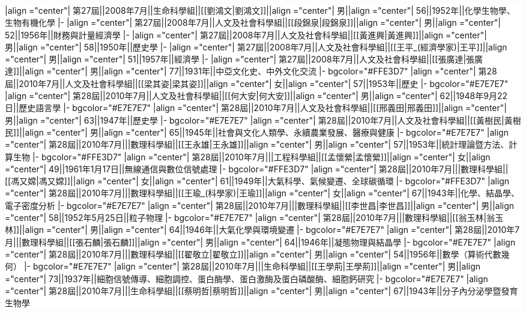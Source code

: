 |align ="center"| 第27屆||2008年7月||生命科學組||[[劉鴻文|劉鴻文]]||align ="center"| 男||align ="center"| 56||1952年||化學生物學、生物有機化學
|-
|align ="center"| 第27屆||2008年7月||人文及社會科學組||[[段錦泉|段錦泉]]||align ="center"| 男||align ="center"| 52||1956年||財務與計量經濟學
|-
|align ="center"| 第27屆||2008年7月||人文及社會科學組||[[黃進興|黃進興]]||align ="center"| 男||align ="center"| 58||1950年||歷史學
|-
|align ="center"| 第27屆||2008年7月||人文及社會科學組||[[王平_(經濟學家)|王平]]||align ="center"| 男||align ="center"| 51||1957年||經濟學
|-
|align ="center"| 第27屆||2008年7月||人文及社會科學組||[[張廣達|張廣達]]||align ="center"| 男||align ="center"| 77||1931年||中亞文化史、中外文化交流
|- bgcolor="#FFE3D7"
|align ="center"| 第28屆||2010年7月||人文及社會科學組||[[梁其姿|梁其姿]]||align ="center"| 女||align ="center"| 57||1953年||歷史
|- bgcolor="#E7E7E7"
|align ="center"| 第28屆||2010年7月||人文及社會科學組||[[何大安|何大安]]||align ="center"| 男||align ="center"| 62||1948年9月22日||歷史語言學
|- bgcolor="#E7E7E7"
|align ="center"| 第28屆||2010年7月||人文及社會科學組||[[邢義田|邢義田]]||align ="center"| 男||align ="center"| 63||1947年||歷史學
|- bgcolor="#E7E7E7"
|align ="center"| 第28屆||2010年7月||人文及社會科學組||[[黃樹民|黃樹民]]||align ="center"| 男||align ="center"| 65||1945年||社會與文化人類學、永續農業發展、醫療與健康
|- bgcolor="#E7E7E7"
|align ="center"| 第28屆||2010年7月|||數理科學組||[[王永雄|王永雄]]||align ="center"| 男||align ="center"| 57||1953年||統計理論暨方法、計算生物
|- bgcolor="#FFE3D7"
|align ="center"| 第28屆||2010年7月|||工程科學組||[[孟懷縈|孟懷縈]]||align ="center"| 女||align ="center"| 49||1961年1月17日||無線通信與數位信號處理
|- bgcolor="#FFE3D7"
|align ="center"| 第28屆||2010年7月|||數理科學組||[[馮又嫦|馮又嫦]]||align ="center"| 女||align ="center"| 61||1949年||大氣科學、氣候變遷、全球碳循環
|- bgcolor="#FFE3D7"
|align ="center"| 第28屆||2010年7月|||數理科學組||[[王瑜_(科學家)|王瑜]]||align ="center"| 女||align ="center"| 67||1943年||化學、結晶學、電子密度分析
|- bgcolor="#E7E7E7"
|align ="center"| 第28屆||2010年7月|||數理科學組||[[李世昌|李世昌]]||align ="center"| 男||align ="center"| 58||1952年5月25日||粒子物理
|- bgcolor="#E7E7E7"
|align ="center"| 第28屆||2010年7月|||數理科學組||[[翁玉林|翁玉林]]||align ="center"| 男||align ="center"| 64||1946年||大氣化學與環境變遷
|- bgcolor="#E7E7E7"
|align ="center"| 第28屆||2010年7月|||數理科學組||[[張石麟|張石麟]]||align ="center"| 男||align ="center"| 64||1946年||凝態物理與結晶學
|- bgcolor="#E7E7E7"
|align ="center"| 第28屆||2010年7月|||數理科學組||[[翟敬立|翟敬立]]||align ="center"| 男||align ="center"| 54||1956年||數學（算術代數幾何）
|- bgcolor="#E7E7E7"
|align ="center"| 第28屆||2010年7月|||生命科學組||[[王學荊|王學荊]]||align ="center"| 男||align ="center"| 73||1937年||細胞信號傳導、細胞調控、蛋白酶學、蛋白激酶及蛋白磷酸酶、細胞鈣研究
|- bgcolor="#E7E7E7"
|align ="center"| 第28屆||2010年7月|||生命科學組||[[蔡明哲|蔡明哲]]||align ="center"| 男||align ="center"| 67||1943年||分子內分泌學暨發育生物學